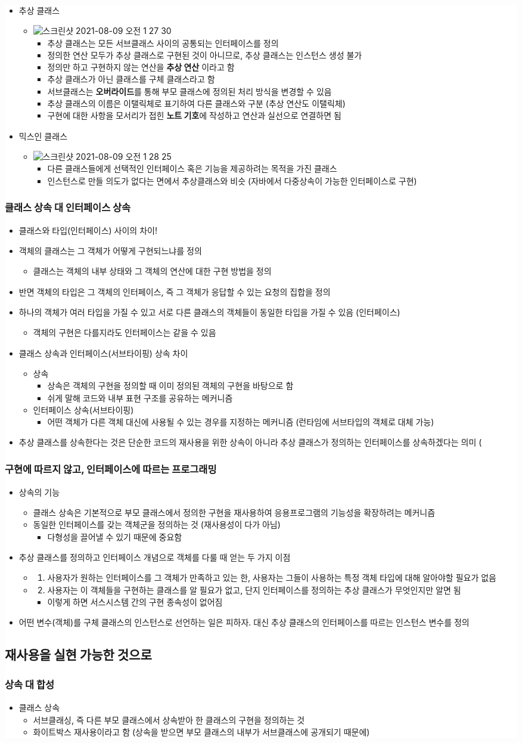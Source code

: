- 추상 클래스
  - ![스크린샷 2021-08-09 오전 1 27 30](https://user-images.githubusercontent.com/7076334/128639624-a5e980f9-84e4-42fe-8353-9aa3a3508ace.png)
    - 추상 클래스는 모든 서브클래스 사이의 공통되는 인터페이스를 정의
    - 정의한 연산 모두가 추상 클래스로 구현된 것이 아니므로, 추상 클래스는 인스턴스 생성 불가
    - 정의만 하고 구현하지 않는 연산을 **추상 연산** 이라고 함
    - 추상 클래스가 아닌 클래스를 구체 클래스라고 함
    - 서브클래스는 **오버라이드**를 통해 부모 클래스에 정의된 처리 방식을 변경할 수 있음
    - 추상 클래스의 이름은 이탤릭체로 표기하여 다른 클래스와 구분 (추상 연산도 이탤릭체)
    - 구현에 대한 사항을 모서리가 접힌 **노트 기호**에 작성하고 연산과 실선으로 연결하면 됨

- 믹스인 클래스
  - ![스크린샷 2021-08-09 오전 1 28 25](https://user-images.githubusercontent.com/7076334/128639751-dbe2a6e5-ae0b-49ec-b71b-2cdf86ae3ecd.png)
    - 다른 클래스들에게 선택적인 인터페이스 혹은 기능을 제공하려는 목적을 가진 클래스
    - 인스턴스로 만들 의도가 없다는 면에서 추상클래스와 비슷 (자바에서 다중상속이 가능한 인터페이스로 구현)

### 클래스 상속 대 인터페이스 상속
- 클래스와 타입(인터페이스) 사이의 차이!
- 객체의 클래스는 그 객체가 어떻게 구현되느냐를 정의
  - 클래스는 객체의 내부 상태와 그 객체의 연산에 대한 구현 방법을 정의
- 반면 객체의 타입은 그 객체의 인터페이스, 즉 그 객체가 응답할 수 있는 요청의 집합을 정의
- 하나의 객체가 여러 타입을 가질 수 있고 서로 다른 클래스의 객체들이 동일한 타입을 가질 수 있음 (인터페이스)
  - 객체의 구현은 다를지라도 인터페이스는 같을 수 있음

- 클래스 상속과 인터페이스(서브타이핑) 상속 차이
  - 상속
    - 상속은 객체의 구현을 정의할 때 이미 정의된 객체의 구현을 바탕으로 함
    - 쉬게 말해 코드와 내부 표현 구조를 공유하는 메커니즘
  - 인터페이스 상속(서브타이핑)
    - 어떤 객체가 다른 객체 대신에 사용될 수 있는 경우를 지정하는 메커니즘 (런타임에 서브타입의 객체로 대체 가능)

- 추상 클래스를 상속한다는 것은 단순한 코드의 재사용을 위한 상속이 아니라 추상 클래스가 정의하는 인터페이스를 상속하겠다는 의미 (

### 구현에 따르지 않고, 인터페이스에 따르는 프로그래밍
- 상속의 기능
  - 클래스 상속은 기본적으로 부모 클래스에서 정의한 구현을 재사용하여 응용프로그램의 기능성을 확장하려는 메커니즘
  - 동일한 인터페이스를 갖는 객체군을 정의하는 것 (재사용성이 다가 아님)
    - 다형성을 끌어낼 수 있기 때문에 중요함

- 추상 클래스를 정의하고 인터페이스 개념으로 객체를 다룰 때 얻는 두 가지 이점
  - 1) 사용자가 원하는 인터페이스를 그 객체가 만족하고 있는 한, 사용자는 그들이 사용하는 특정 객체 타입에 대해 알아야할 필요가 없음
  - 2) 사용자는 이 객체들을 구현하는 클래스를 알 필요가 없고, 단지 인터페이스를 정의하는 추상 클래스가 무엇인지만 알면 됨
    - 이렇게 하면 서스시스템 간의 구현 종속성이 없어짐

- 어떤 변수(객체)를 구체 클래스의 인스턴스로 선언하는 일은 피하자. 대신 추상 클래스의 인터페이스를 따르는 인스턴스 변수를 정의

## 재사용을 실현 가능한 것으로
 
### 상속 대 합성
- 클래스 상속
  - 서브클래싱, 즉 다른 부모 클래스에서 상속받아 한 클래스의 구현을 정의하는 것
  - 화이트박스 재사용이라고 함 (상속을 받으면 부모 클래스의 내부가 서브클래스에 공개되기 때문에)
